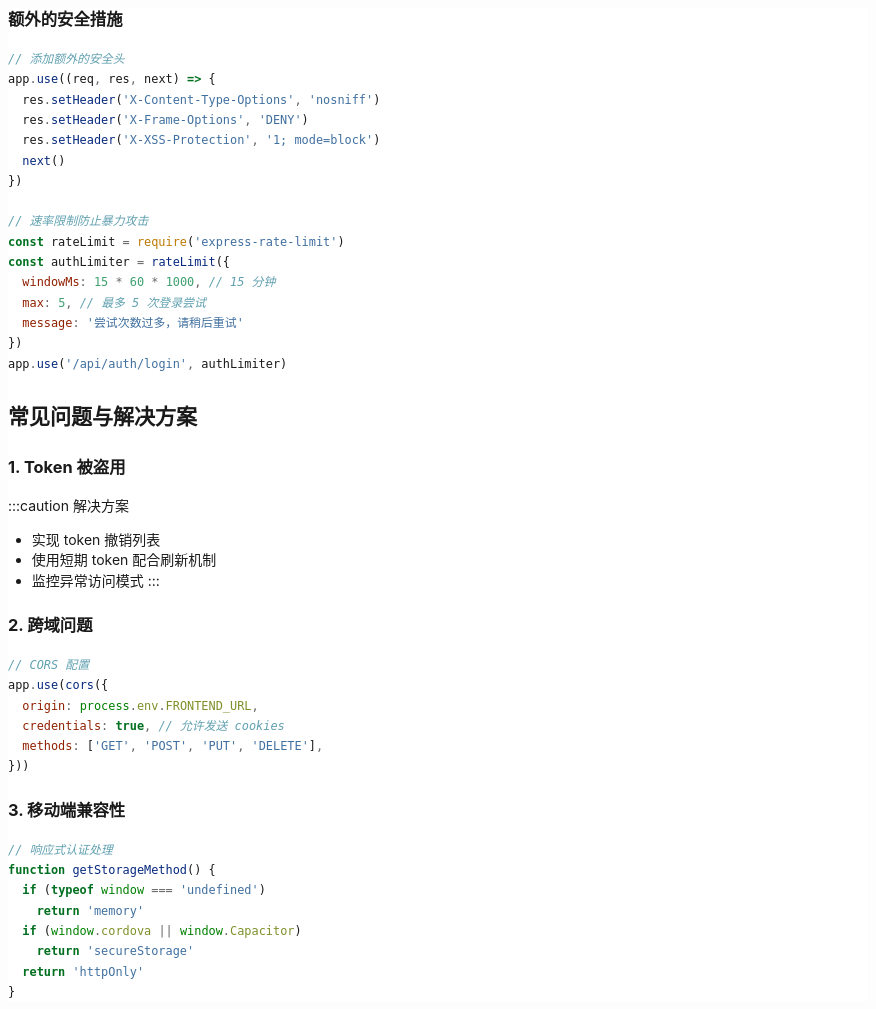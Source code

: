 ### 额外的安全措施

```javascript
// 添加额外的安全头
app.use((req, res, next) => {
  res.setHeader('X-Content-Type-Options', 'nosniff')
  res.setHeader('X-Frame-Options', 'DENY')
  res.setHeader('X-XSS-Protection', '1; mode=block')
  next()
})

// 速率限制防止暴力攻击
const rateLimit = require('express-rate-limit')
const authLimiter = rateLimit({
  windowMs: 15 * 60 * 1000, // 15 分钟
  max: 5, // 最多 5 次登录尝试
  message: '尝试次数过多，请稍后重试'
})
app.use('/api/auth/login', authLimiter)
```

## 常见问题与解决方案

### 1. Token 被盗用

:::caution 解决方案

* 实现 token 撤销列表
* 使用短期 token 配合刷新机制
* 监控异常访问模式
  :::

### 2. 跨域问题

```javascript
// CORS 配置
app.use(cors({
  origin: process.env.FRONTEND_URL,
  credentials: true, // 允许发送 cookies
  methods: ['GET', 'POST', 'PUT', 'DELETE'],
}))
```

### 3. 移动端兼容性

```javascript
// 响应式认证处理
function getStorageMethod() {
  if (typeof window === 'undefined')
    return 'memory'
  if (window.cordova || window.Capacitor)
    return 'secureStorage'
  return 'httpOnly'
}
```
